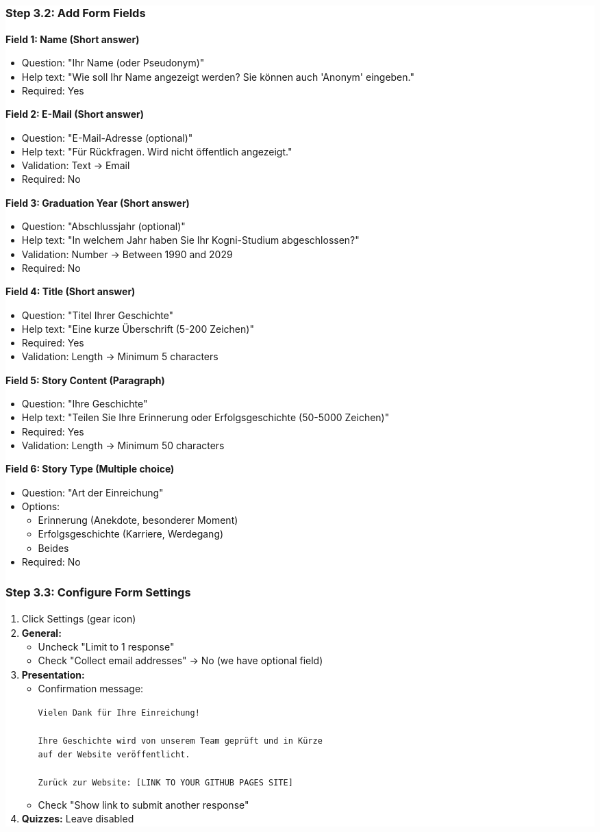 ### Step 3.2: Add Form Fields

**Field 1: Name (Short answer)**
- Question: "Ihr Name (oder Pseudonym)"
- Help text: "Wie soll Ihr Name angezeigt werden? Sie können auch 'Anonym' eingeben."
- Required: Yes

**Field 2: E-Mail (Short answer)**
- Question: "E-Mail-Adresse (optional)"
- Help text: "Für Rückfragen. Wird nicht öffentlich angezeigt."
- Validation: Text → Email
- Required: No

**Field 3: Graduation Year (Short answer)**
- Question: "Abschlussjahr (optional)"
- Help text: "In welchem Jahr haben Sie Ihr Kogni-Studium abgeschlossen?"
- Validation: Number → Between 1990 and 2029
- Required: No

**Field 4: Title (Short answer)**
- Question: "Titel Ihrer Geschichte"
- Help text: "Eine kurze Überschrift (5-200 Zeichen)"
- Required: Yes
- Validation: Length → Minimum 5 characters

**Field 5: Story Content (Paragraph)**
- Question: "Ihre Geschichte"
- Help text: "Teilen Sie Ihre Erinnerung oder Erfolgsgeschichte (50-5000 Zeichen)"
- Required: Yes
- Validation: Length → Minimum 50 characters

**Field 6: Story Type (Multiple choice)**
- Question: "Art der Einreichung"
- Options:
  - Erinnerung (Anekdote, besonderer Moment)
  - Erfolgsgeschichte (Karriere, Werdegang)
  - Beides
- Required: No

### Step 3.3: Configure Form Settings

1. Click Settings (gear icon)
2. **General:**
   - Uncheck "Limit to 1 response"
   - Check "Collect email addresses" → No (we have optional field)
3. **Presentation:**
   - Confirmation message:
     ```
     Vielen Dank für Ihre Einreichung!
     
     Ihre Geschichte wird von unserem Team geprüft und in Kürze 
     auf der Website veröffentlicht.
     
     Zurück zur Website: [LINK TO YOUR GITHUB PAGES SITE]
     ```
   - Check "Show link to submit another response"
4. **Quizzes:** Leave disabled
